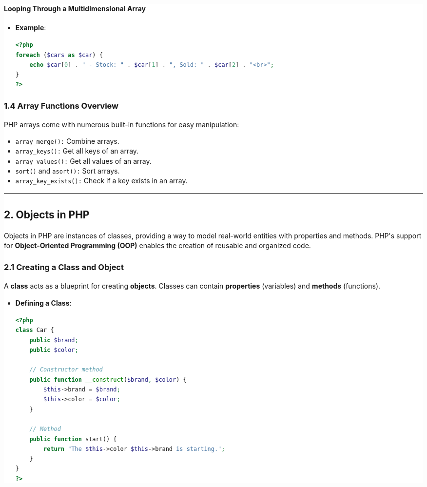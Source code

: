 #### **Looping Through a Multidimensional Array**
- **Example**:
    ```php
    <?php
    foreach ($cars as $car) {
        echo $car[0] . " - Stock: " . $car[1] . ", Sold: " . $car[2] . "<br>";
    }
    ?>
    ```

### **1.4 Array Functions Overview**
PHP arrays come with numerous built-in functions for easy manipulation:

- `array_merge():` Combine arrays.
- `array_keys():` Get all keys of an array.
- `array_values():` Get all values of an array.
- `sort()` and `asort():` Sort arrays.
- `array_key_exists():` Check if a key exists in an array.

---

## **2. Objects in PHP**

Objects in PHP are instances of classes, providing a way to model real-world entities with properties and methods. PHP's support for **Object-Oriented Programming (OOP)** enables the creation of reusable and organized code.

### **2.1 Creating a Class and Object**

A **class** acts as a blueprint for creating **objects**. Classes can contain **properties** (variables) and **methods** (functions).

- **Defining a Class**:
    ```php
    <?php
    class Car {
        public $brand;
        public $color;

        // Constructor method
        public function __construct($brand, $color) {
            $this->brand = $brand;
            $this->color = $color;
        }

        // Method
        public function start() {
            return "The $this->color $this->brand is starting.";
        }
    }
    ?>
    ```
